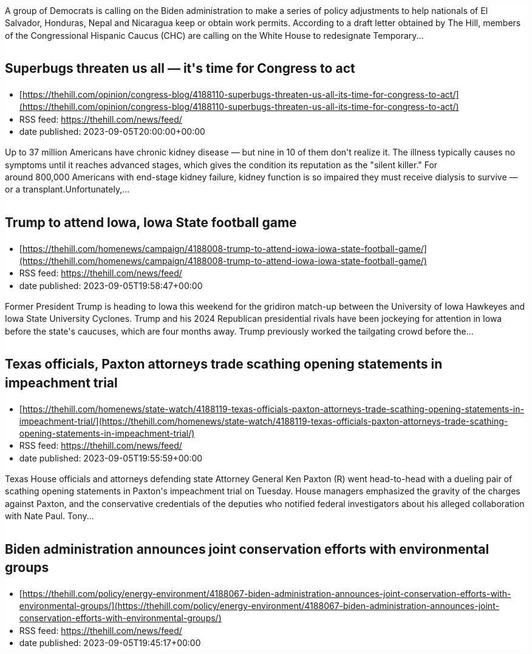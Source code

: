 A group of Democrats is calling on the Biden administration to make a series of policy adjustments to help nationals of El Salvador, Honduras, Nepal and Nicaragua keep or obtain work permits. According to a draft letter obtained by The Hill, members of the Congressional Hispanic Caucus (CHC) are calling on the White House to redesignate Temporary...

## Superbugs threaten us all — it's time for Congress to act
 - [https://thehill.com/opinion/congress-blog/4188110-superbugs-threaten-us-all-its-time-for-congress-to-act/](https://thehill.com/opinion/congress-blog/4188110-superbugs-threaten-us-all-its-time-for-congress-to-act/)
 - RSS feed: https://thehill.com/news/feed/
 - date published: 2023-09-05T20:00:00+00:00

Up to 37 million Americans have chronic kidney disease — but nine in 10 of them don't realize it. The illness typically causes no symptoms until it reaches advanced stages, which gives the condition its reputation as the "silent killer." For around 800,000 Americans with end-stage kidney failure, kidney function is so impaired they must receive dialysis to survive — or a transplant.Unfortunately,...

## Trump to attend Iowa, Iowa State football game
 - [https://thehill.com/homenews/campaign/4188008-trump-to-attend-iowa-iowa-state-football-game/](https://thehill.com/homenews/campaign/4188008-trump-to-attend-iowa-iowa-state-football-game/)
 - RSS feed: https://thehill.com/news/feed/
 - date published: 2023-09-05T19:58:47+00:00

Former President Trump is heading to Iowa this weekend for the gridiron match-up between the University of Iowa Hawkeyes and Iowa State University Cyclones. Trump and his 2024 Republican presidential rivals have been jockeying for attention in Iowa before the state's caucuses, which are four months away. Trump previously worked the tailgating crowd before the...

## Texas officials, Paxton attorneys trade scathing opening statements in impeachment trial
 - [https://thehill.com/homenews/state-watch/4188119-texas-officials-paxton-attorneys-trade-scathing-opening-statements-in-impeachment-trial/](https://thehill.com/homenews/state-watch/4188119-texas-officials-paxton-attorneys-trade-scathing-opening-statements-in-impeachment-trial/)
 - RSS feed: https://thehill.com/news/feed/
 - date published: 2023-09-05T19:55:59+00:00

Texas House officials and attorneys defending state Attorney General Ken Paxton (R) went head-to-head with a dueling pair of scathing opening statements in Paxton's impeachment trial on Tuesday. House managers emphasized the gravity of the charges against Paxton, and the conservative credentials of the deputies who notified federal investigators about his alleged collaboration with Nate Paul. Tony...

## Biden administration announces joint conservation efforts with environmental groups
 - [https://thehill.com/policy/energy-environment/4188067-biden-administration-announces-joint-conservation-efforts-with-environmental-groups/](https://thehill.com/policy/energy-environment/4188067-biden-administration-announces-joint-conservation-efforts-with-environmental-groups/)
 - RSS feed: https://thehill.com/news/feed/
 - date published: 2023-09-05T19:45:17+00:00
